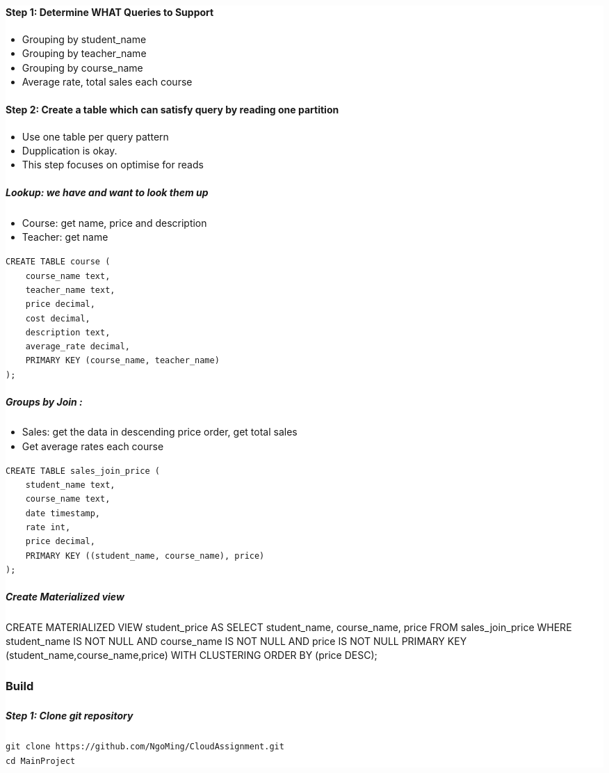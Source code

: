 #### Step 1: Determine WHAT Queries to Support
* Grouping by student_name
* Grouping by teacher_name
* Grouping by course_name
* Average rate, total sales each course

#### Step 2: Create a table which can satisfy query by reading one partition
* Use one table per query pattern
* Dupplication is okay.
* This step focuses on optimise for reads

##### <field> Lookup: we have <field> and want to look them up
* Course: get name, price and description
* Teacher: get name
```
CREATE TABLE course (
	course_name text,
	teacher_name text,
	price decimal,
	cost decimal,
	description text,
	average_rate decimal,
	PRIMARY KEY (course_name, teacher_name)
);
```

##### <field> Groups by Join <field>:
* Sales: get the data in descending price order, get total sales
* Get average rates each course
```
CREATE TABLE sales_join_price (
	student_name text,
	course_name text,
	date timestamp,
	rate int,
	price decimal,
	PRIMARY KEY ((student_name, course_name), price)
);
```

##### Create Materialized view
CREATE MATERIALIZED VIEW student_price AS
  SELECT student_name, course_name, price FROM sales_join_price
  WHERE student_name IS NOT NULL AND course_name IS NOT NULL AND price IS NOT NULL
  PRIMARY KEY (student_name,course_name,price)
  WITH CLUSTERING ORDER BY (price DESC);

### Build

##### Step 1: Clone git repository
```
git clone https://github.com/NgoMing/CloudAssignment.git
cd MainProject
```

